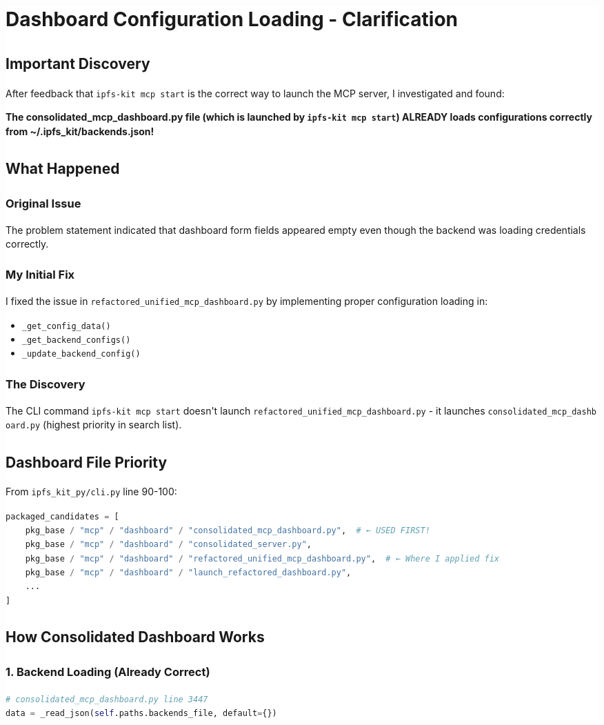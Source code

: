 # Dashboard Configuration Loading - Clarification

## Important Discovery

After feedback that `ipfs-kit mcp start` is the correct way to launch the MCP server, I investigated and found:

**The consolidated_mcp_dashboard.py file (which is launched by `ipfs-kit mcp start`) ALREADY loads configurations correctly from ~/.ipfs_kit/backends.json!**

## What Happened

### Original Issue
The problem statement indicated that dashboard form fields appeared empty even though the backend was loading credentials correctly.

### My Initial Fix
I fixed the issue in `refactored_unified_mcp_dashboard.py` by implementing proper configuration loading in:
- `_get_config_data()`
- `_get_backend_configs()`  
- `_update_backend_config()`

### The Discovery
The CLI command `ipfs-kit mcp start` doesn't launch `refactored_unified_mcp_dashboard.py` - it launches `consolidated_mcp_dashboard.py` (highest priority in search list).

## Dashboard File Priority

From `ipfs_kit_py/cli.py` line 90-100:

```python
packaged_candidates = [
    pkg_base / "mcp" / "dashboard" / "consolidated_mcp_dashboard.py",  # ← USED FIRST!
    pkg_base / "mcp" / "dashboard" / "consolidated_server.py",
    pkg_base / "mcp" / "dashboard" / "refactored_unified_mcp_dashboard.py",  # ← Where I applied fix
    pkg_base / "mcp" / "dashboard" / "launch_refactored_dashboard.py",
    ...
]
```

## How Consolidated Dashboard Works

### 1. Backend Loading (Already Correct)

```python
# consolidated_mcp_dashboard.py line 3447
data = _read_json(self.paths.backends_file, default={})
```
